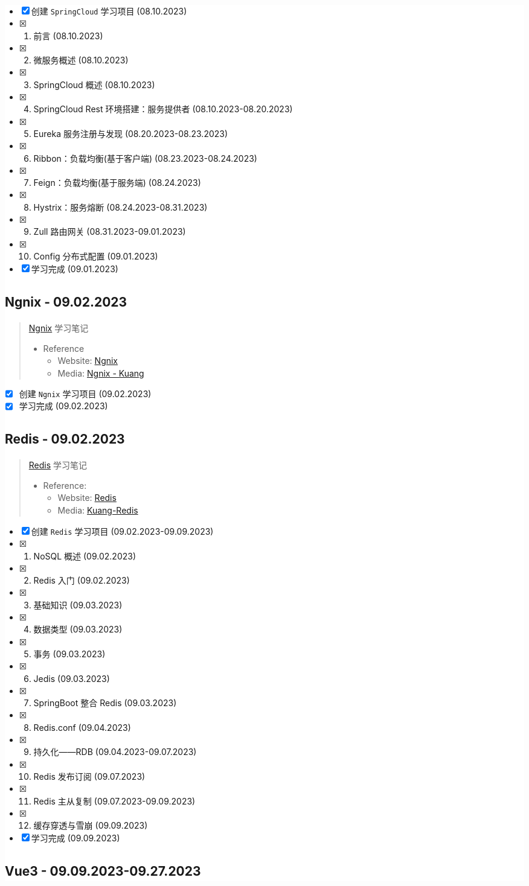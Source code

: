 - [x] 创建 `SpringCloud` 学习项目 (08.10.2023)
- [x] 1. 前言 (08.10.2023)
- [x] 2. 微服务概述 (08.10.2023)
- [x] 3. SpringCloud 概述 (08.10.2023)
- [x] 4. SpringCloud Rest 环境搭建：服务提供者 (08.10.2023-08.20.2023)
- [x] 5. Eureka 服务注册与发现 (08.20.2023-08.23.2023)
- [x] 6. Ribbon：负载均衡(基于客户端) (08.23.2023-08.24.2023)
- [x] 7. Feign：负载均衡(基于服务端) (08.24.2023)
- [x] 8. Hystrix：服务熔断 (08.24.2023-08.31.2023)
- [x] 9.  Zull 路由网关 (08.31.2023-09.01.2023)
- [x] 10. Config 分布式配置 (09.01.2023)
- [x] 学习完成 (09.01.2023)

## Ngnix - 09.02.2023

> [Ngnix](./Ngnix) 学习笔记
>
> - Reference
>   - Website: [Ngnix](https://www.nginx.com/)
>   - Media: [Ngnix - Kuang](https://www.bilibili.com/video/BV1F5411J7vK?p=1&vd_source=2228fbb3090a9774de8d595d37290e9e)

- [x] 创建 `Ngnix` 学习项目 (09.02.2023)
- [x] 学习完成 (09.02.2023)

## Redis - 09.02.2023

> [Redis](./MiddleWare/Redis) 学习笔记
>
> - Reference:
>   - Website: [Redis](https://redis.io/)
>   - Media: [Kuang-Redis](https://www.bilibili.com/video/BV1S54y1R7SB/?vd_source=2228fbb3090a9774de8d595d37290e9e)

- [x] 创建 `Redis` 学习项目 (09.02.2023-09.09.2023)
- [x] 1. NoSQL 概述 (09.02.2023)
- [x] 2. Redis 入门 (09.02.2023)
- [x] 3. 基础知识 (09.03.2023)
- [x] 4. 数据类型 (09.03.2023)
- [x] 5. 事务 (09.03.2023)
- [x] 6. Jedis (09.03.2023)
- [x] 7. SpringBoot 整合 Redis (09.03.2023)
- [x] 8. Redis.conf (09.04.2023)
- [x] 9. 持久化——RDB (09.04.2023-09.07.2023)
- [x] 10. Redis 发布订阅 (09.07.2023)
- [x] 11. Redis 主从复制 (09.07.2023-09.09.2023)
- [x] 12. 缓存穿透与雪崩 (09.09.2023)
- [x] 学习完成 (09.09.2023)

## Vue3 - 09.09.2023-09.27.2023
